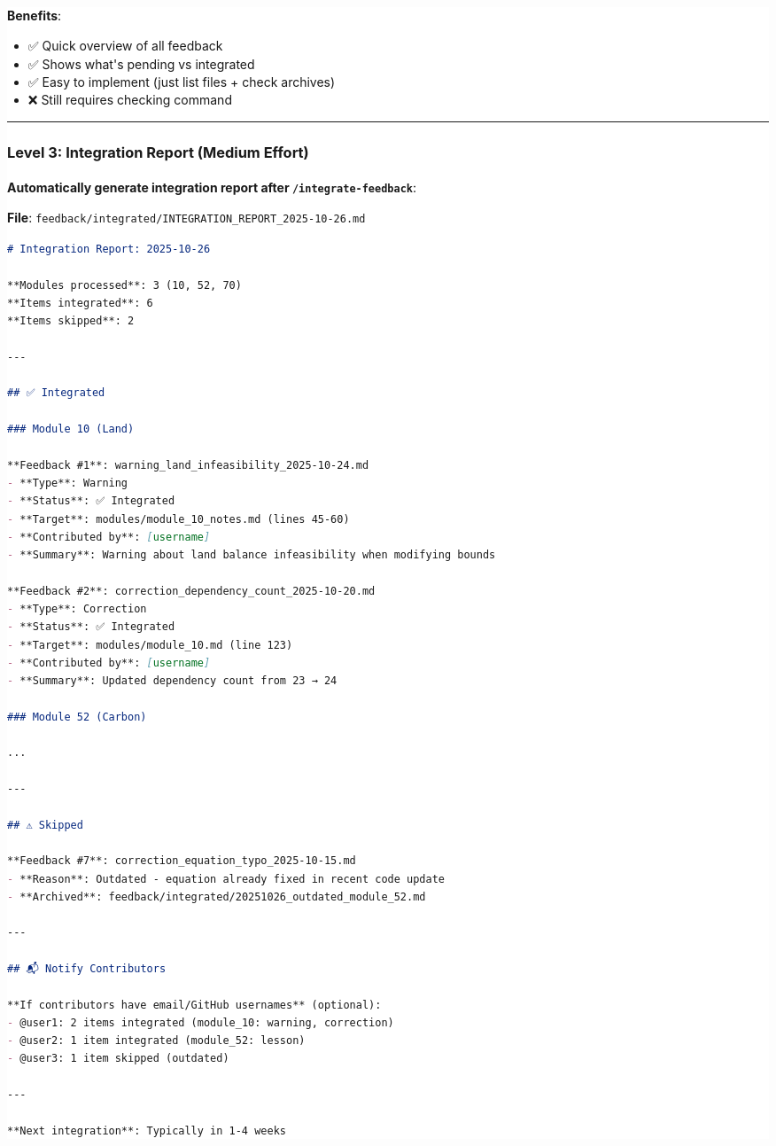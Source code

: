 **Benefits**:
- ✅ Quick overview of all feedback
- ✅ Shows what's pending vs integrated
- ✅ Easy to implement (just list files + check archives)
- ❌ Still requires checking command

---

### Level 3: Integration Report (Medium Effort)

**Automatically generate integration report after `/integrate-feedback`**:

**File**: `feedback/integrated/INTEGRATION_REPORT_2025-10-26.md`

```markdown
# Integration Report: 2025-10-26

**Modules processed**: 3 (10, 52, 70)
**Items integrated**: 6
**Items skipped**: 2

---

## ✅ Integrated

### Module 10 (Land)

**Feedback #1**: warning_land_infeasibility_2025-10-24.md
- **Type**: Warning
- **Status**: ✅ Integrated
- **Target**: modules/module_10_notes.md (lines 45-60)
- **Contributed by**: [username]
- **Summary**: Warning about land balance infeasibility when modifying bounds

**Feedback #2**: correction_dependency_count_2025-10-20.md
- **Type**: Correction
- **Status**: ✅ Integrated
- **Target**: modules/module_10.md (line 123)
- **Contributed by**: [username]
- **Summary**: Updated dependency count from 23 → 24

### Module 52 (Carbon)

...

---

## ⚠️ Skipped

**Feedback #7**: correction_equation_typo_2025-10-15.md
- **Reason**: Outdated - equation already fixed in recent code update
- **Archived**: feedback/integrated/20251026_outdated_module_52.md

---

## 📬 Notify Contributors

**If contributors have email/GitHub usernames** (optional):
- @user1: 2 items integrated (module_10: warning, correction)
- @user2: 1 item integrated (module_52: lesson)
- @user3: 1 item skipped (outdated)

---

**Next integration**: Typically in 1-4 weeks
```